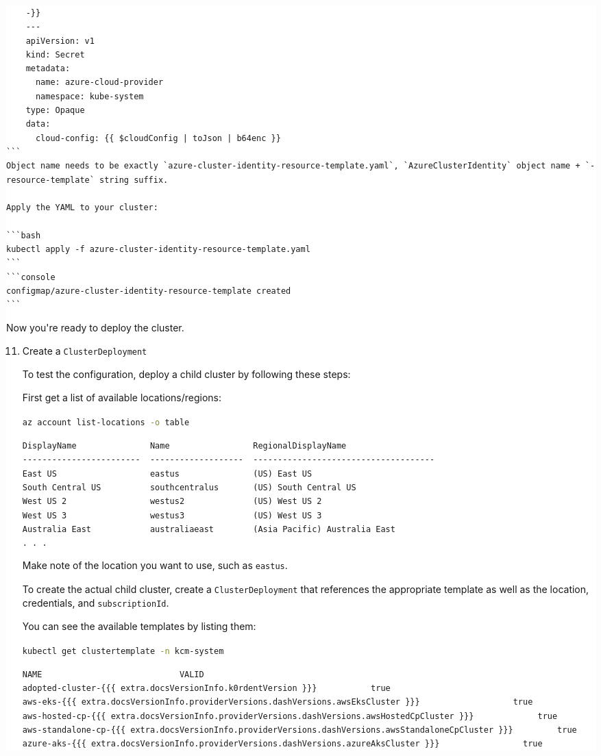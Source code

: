         -}}
        ---
        apiVersion: v1
        kind: Secret
        metadata:
          name: azure-cloud-provider
          namespace: kube-system
        type: Opaque
        data:
          cloud-config: {{ $cloudConfig | toJson | b64enc }}
    ```
    Object name needs to be exactly `azure-cluster-identity-resource-template.yaml`, `AzureClusterIdentity` object name + `-resource-template` string suffix.

    Apply the YAML to your cluster:

    ```bash
    kubectl apply -f azure-cluster-identity-resource-template.yaml
    ```
    ```console
    configmap/azure-cluster-identity-resource-template created
    ```

Now you're ready to deploy the cluster.

11. Create a `ClusterDeployment`

    To test the configuration, deploy a child cluster by following these steps:

    First get a list of available locations/regions:

    ```bash
    az account list-locations -o table
    ```
    ```console
    DisplayName               Name                 RegionalDisplayName
    ------------------------  -------------------  -------------------------------------
    East US                   eastus               (US) East US
    South Central US          southcentralus       (US) South Central US
    West US 2                 westus2              (US) West US 2
    West US 3                 westus3              (US) West US 3
    Australia East            australiaeast        (Asia Pacific) Australia East
    . . .
    ```

    Make note of the location you want to use, such as `eastus`.

    To create the actual child cluster, create a `ClusterDeployment` that references the appropriate template
    as well as the location, credentials, and `subscriptionId`.

    You can see the available templates by listing them:

    ```bash
    kubectl get clustertemplate -n kcm-system
    ```
    ```console
    NAME                            VALID
    adopted-cluster-{{{ extra.docsVersionInfo.k0rdentVersion }}}           true
    aws-eks-{{{ extra.docsVersionInfo.providerVersions.dashVersions.awsEksCluster }}}                   true
    aws-hosted-cp-{{{ extra.docsVersionInfo.providerVersions.dashVersions.awsHostedCpCluster }}}             true
    aws-standalone-cp-{{{ extra.docsVersionInfo.providerVersions.dashVersions.awsStandaloneCpCluster }}}         true
    azure-aks-{{{ extra.docsVersionInfo.providerVersions.dashVersions.azureAksCluster }}}                 true